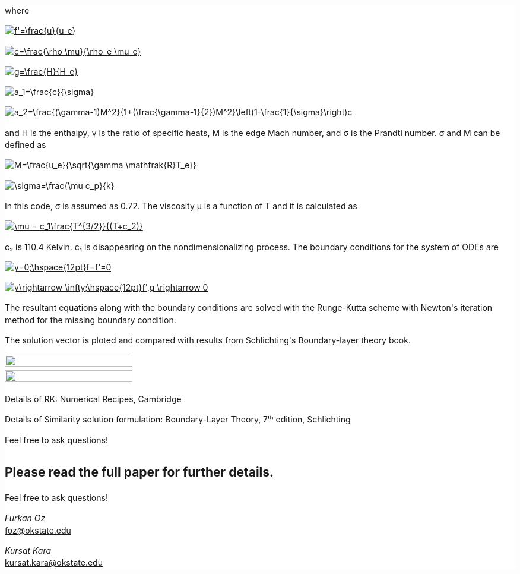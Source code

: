 where 

<a href="https://www.codecogs.com/eqnedit.php?latex=f'=\frac{u}{u_e}" target="_blank"><img src="https://latex.codecogs.com/gif.latex?f'=\frac{u}{u_e}" title="f'=\frac{u}{u_e}" /></a>

<a href="https://www.codecogs.com/eqnedit.php?latex=c=\frac{\rho&space;\mu}{\rho_e&space;\mu_e}" target="_blank"><img src="https://latex.codecogs.com/gif.latex?c=\frac{\rho&space;\mu}{\rho_e&space;\mu_e}" title="c=\frac{\rho \mu}{\rho_e \mu_e}" /></a>

<a href="https://www.codecogs.com/eqnedit.php?latex=g=\frac{H}{H_e}" target="_blank"><img src="https://latex.codecogs.com/gif.latex?g=\frac{H}{H_e}" title="g=\frac{H}{H_e}" /></a>

<a href="https://www.codecogs.com/eqnedit.php?latex=a_1=\frac{c}{\sigma}" target="_blank"><img src="https://latex.codecogs.com/gif.latex?a_1=\frac{c}{\sigma}" title="a_1=\frac{c}{\sigma}" /></a>

<a href="https://www.codecogs.com/eqnedit.php?latex=a_2=\frac{(\gamma-1)M^2}{1&plus;(\frac{\gamma-1}{2})M^2}\left(1-\frac{1}{\sigma}\right)c" target="_blank"><img src="https://latex.codecogs.com/gif.latex?a_2=\frac{(\gamma-1)M^2}{1&plus;(\frac{\gamma-1}{2})M^2}\left(1-\frac{1}{\sigma}\right)c" title="a_2=\frac{(\gamma-1)M^2}{1+(\frac{\gamma-1}{2})M^2}\left(1-\frac{1}{\sigma}\right)c" /></a>

and H is the enthalpy, γ is the ratio of specific heats, M is the edge Mach number, and σ is the Prandtl number. σ and M can be defined as

<a href="https://www.codecogs.com/eqnedit.php?latex=M=\frac{u_e}{\sqrt{\gamma&space;\mathfrak{R}T_e}}" target="_blank"><img src="https://latex.codecogs.com/gif.latex?M=\frac{u_e}{\sqrt{\gamma&space;\mathfrak{R}T_e}}" title="M=\frac{u_e}{\sqrt{\gamma \mathfrak{R}T_e}}" /></a>

<a href="https://www.codecogs.com/eqnedit.php?latex=\sigma=\frac{\mu&space;c_p}{k}" target="_blank"><img src="https://latex.codecogs.com/gif.latex?\sigma=\frac{\mu&space;c_p}{k}" title="\sigma=\frac{\mu c_p}{k}" /></a>
    
In this code, σ is assumed as 0.72. The viscosity μ is a function of T and it is calculated as

<a href="https://www.codecogs.com/eqnedit.php?latex=\mu&space;=&space;c_1\frac{T^{3/2}}{(T&plus;c_2)}" target="_blank"><img src="https://latex.codecogs.com/gif.latex?\mu&space;=&space;c_1\frac{T^{3/2}}{(T&plus;c_2)}" title="\mu = c_1\frac{T^{3/2}}{(T+c_2)}" /></a>

c₂ is 110.4 Kelvin. c₁ is disappearing on the nondimensionalizing process. The boundary conditions for the system of ODEs are
    
<a href="https://www.codecogs.com/eqnedit.php?latex=y=0;\hspace{12pt}f=f'=0" target="_blank"><img src="https://latex.codecogs.com/gif.latex?y=0;\hspace{12pt}f=f'=0" title="y=0;\hspace{12pt}f=f'=0" /></a>

<a href="https://www.codecogs.com/eqnedit.php?latex=y\rightarrow&space;\infty;\hspace{12pt}f',g&space;\rightarrow&space;0" target="_blank"><img src="https://latex.codecogs.com/gif.latex?y\rightarrow&space;\infty;\hspace{12pt}f',g&space;\rightarrow&space;0" title="y\rightarrow \infty;\hspace{12pt}f',g \rightarrow 0" /></a>

The resultant equations along with the boundary conditions are solved with the Runge-Kutta scheme with Newton's iteration method for the missing boundary condition.

The solution vector is ploted and compared with results from Schlichting's Boundary-layer theory book.

<img src="./001-Compressible_Blasius/M-4_5-T-61-Vel.png" width="50%" height="50%">
<img src="./001-Compressible_Blasius/M-4_5-T-61-Temp.png" width="50%" height="50%">

Details of RK:
Numerical Recipes, Cambridge

Details of Similarity solution formulation:
Boundary-Layer Theory, 7ᵗʰ edition, Schlichting

Feel free to ask questions!

## **Please read the full paper for further details.**

Feel free to ask questions!

*Furkan Oz*  
[foz@okstate.edu](foz@okstate.edu)  
  
*Kursat Kara*  
[kursat.kara@okstate.edu](kursat.kara@okstate.edu)  

